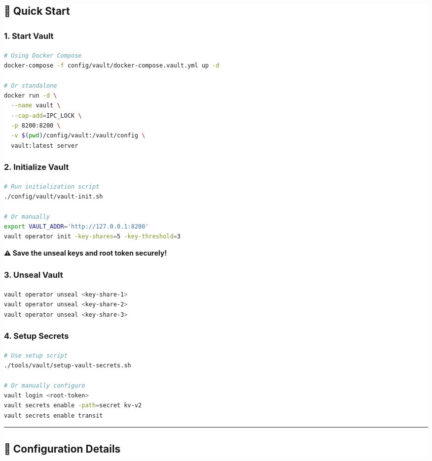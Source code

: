 ## 🚀 Quick Start

### 1. Start Vault

```bash
# Using Docker Compose
docker-compose -f config/vault/docker-compose.vault.yml up -d

# Or standalone
docker run -d \
  --name vault \
  --cap-add=IPC_LOCK \
  -p 8200:8200 \
  -v $(pwd)/config/vault:/vault/config \
  vault:latest server
```

### 2. Initialize Vault

```bash
# Run initialization script
./config/vault/vault-init.sh

# Or manually
export VAULT_ADDR='http://127.0.0.1:8200'
vault operator init -key-shares=5 -key-threshold=3
```

**⚠️ Save the unseal keys and root token securely!**

### 3. Unseal Vault

```bash
vault operator unseal <key-share-1>
vault operator unseal <key-share-2>
vault operator unseal <key-share-3>
```

### 4. Setup Secrets

```bash
# Use setup script
./tools/vault/setup-vault-secrets.sh

# Or manually configure
vault login <root-token>
vault secrets enable -path=secret kv-v2
vault secrets enable transit
```

---

## 🔧 Configuration Details
